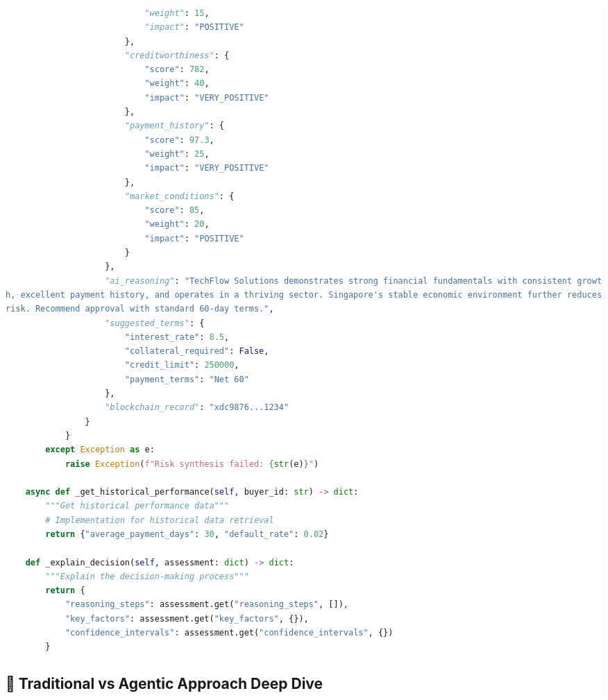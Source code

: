 ```python
                            "weight": 15,
                            "impact": "POSITIVE"
                        },
                        "creditworthiness": {
                            "score": 782,
                            "weight": 40,
                            "impact": "VERY_POSITIVE"
                        },
                        "payment_history": {
                            "score": 97.3,
                            "weight": 25,
                            "impact": "VERY_POSITIVE"
                        },
                        "market_conditions": {
                            "score": 85,
                            "weight": 20,
                            "impact": "POSITIVE"
                        }
                    },
                    "ai_reasoning": "TechFlow Solutions demonstrates strong financial fundamentals with consistent growth, excellent payment history, and operates in a thriving sector. Singapore's stable economic environment further reduces risk. Recommend approval with standard 60-day terms.",
                    "suggested_terms": {
                        "interest_rate": 8.5,
                        "collateral_required": False,
                        "credit_limit": 250000,
                        "payment_terms": "Net 60"
                    },
                    "blockchain_record": "xdc9876...1234"
                }
            }
        except Exception as e:
            raise Exception(f"Risk synthesis failed: {str(e)}")
    
    async def _get_historical_performance(self, buyer_id: str) -> dict:
        """Get historical performance data"""
        # Implementation for historical data retrieval
        return {"average_payment_days": 30, "default_rate": 0.02}
    
    def _explain_decision(self, assessment: dict) -> dict:
        """Explain the decision-making process"""
        return {
            "reasoning_steps": assessment.get("reasoning_steps", []),
            "key_factors": assessment.get("key_factors", {}),
            "confidence_intervals": assessment.get("confidence_intervals", {})
        }
```

## 🔄 Traditional vs Agentic Approach Deep Dive
